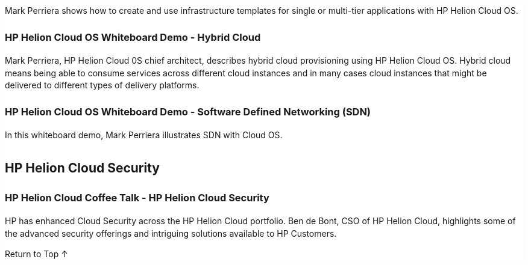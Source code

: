 Mark Perriera shows how to create and use infrastructure templates for single or multi-tier applications with HP Helion Cloud OS. 


### HP Helion Cloud OS Whiteboard Demo - Hybrid Cloud

<iframe style="border: 1px solid gray;" width="400" height="225" src="//www.youtube.com/embed/if7CVNpvIsc" frameborder="0" allowfullscreen> </iframe>

Mark Perriera, HP Helion Cloud 0S chief architect, describes hybrid cloud provisioning using HP Helion Cloud OS. Hybrid cloud means being able to consume services across different cloud instances and in many cases
cloud instances that might be delivered to different types of delivery platforms.


### HP Helion Cloud OS Whiteboard Demo - Software Defined Networking (SDN)

<iframe style="border: 1px solid gray;" width="400" height="225" src="//www.youtube.com/embed/LY7oTetcdGU" frameborder="0" allowfullscreen> </iframe>

In this whiteboard demo, Mark Perriera illustrates SDN with Cloud OS.


## HP Helion Cloud Security


### HP Helion Cloud Coffee Talk - HP Helion Cloud Security

<iframe style="border: 1px solid gray;" width="400" height="225" src="//www.youtube.com/embed/dOtpwBH1n7U" frameborder="0" allowfullscreen> </iframe>

HP has enhanced Cloud Security across the HP Helion Cloud portfolio. Ben de Bont, CSO of HP Helion Cloud, highlights some of the advanced security offerings and intriguing solutions available to HP Customers.


<a href="#top" style="padding:14px 0px 14px 0px; text-decoration: none;"> Return to Top &#8593; </a>

